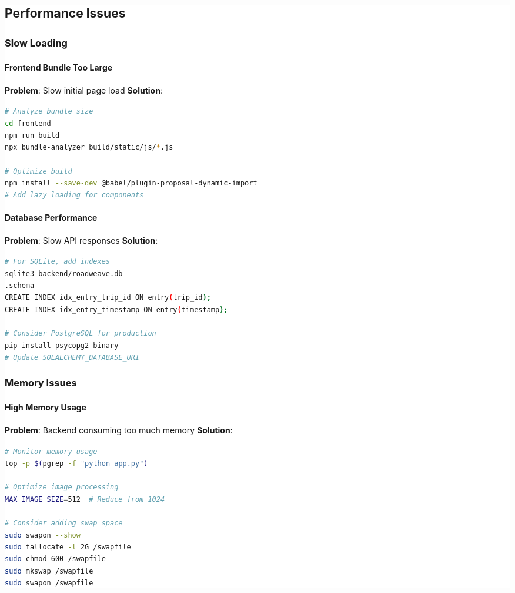 ## Performance Issues

### Slow Loading

#### Frontend Bundle Too Large
**Problem**: Slow initial page load
**Solution**:
```bash
# Analyze bundle size
cd frontend
npm run build
npx bundle-analyzer build/static/js/*.js

# Optimize build
npm install --save-dev @babel/plugin-proposal-dynamic-import
# Add lazy loading for components
```

#### Database Performance
**Problem**: Slow API responses
**Solution**:
```bash
# For SQLite, add indexes
sqlite3 backend/roadweave.db
.schema
CREATE INDEX idx_entry_trip_id ON entry(trip_id);
CREATE INDEX idx_entry_timestamp ON entry(timestamp);

# Consider PostgreSQL for production
pip install psycopg2-binary
# Update SQLALCHEMY_DATABASE_URI
```

### Memory Issues

#### High Memory Usage
**Problem**: Backend consuming too much memory
**Solution**:
```bash
# Monitor memory usage
top -p $(pgrep -f "python app.py")

# Optimize image processing
MAX_IMAGE_SIZE=512  # Reduce from 1024

# Consider adding swap space
sudo swapon --show
sudo fallocate -l 2G /swapfile
sudo chmod 600 /swapfile
sudo mkswap /swapfile
sudo swapon /swapfile
```
